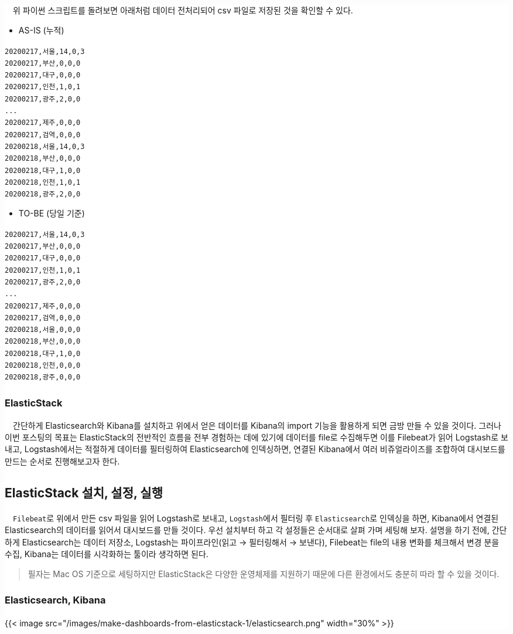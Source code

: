 ```python
```

﻿　위 파이썬 스크립트를 돌려보면 아래처럼 데이터 전처리되어 csv 파일로 저장된 것을 확인할 수 있다.

- AS-IS (누적)
```
20200217,서울,14,0,3
20200217,부산,0,0,0
20200217,대구,0,0,0
20200217,인천,1,0,1
20200217,광주,2,0,0
...
20200217,제주,0,0,0
20200217,검역,0,0,0
20200218,서울,14,0,3
20200218,부산,0,0,0
20200218,대구,1,0,0
20200218,인천,1,0,1
20200218,광주,2,0,0
```

- TO-BE (당일 기준)
```
20200217,서울,14,0,3
20200217,부산,0,0,0
20200217,대구,0,0,0
20200217,인천,1,0,1
20200217,광주,2,0,0
...
20200217,제주,0,0,0
20200217,검역,0,0,0
20200218,서울,0,0,0
20200218,부산,0,0,0
20200218,대구,1,0,0
20200218,인천,0,0,0
20200218,광주,0,0,0
```

### ElasticStack
　﻿간단하게 Elasticsearch와 Kibana를 설치하고 위에서 얻은 데이터를 Kibana의 import 기능을 활용하게 되면 금방 만들 수 있을 것이다. 그러나 이번 포스팅의 목표는 ElasticStack의 전반적인 흐름을 전부 경험하는 데에 있기에 데이터를 file로 수집해두면 이를 Filebeat가 읽어 Logstash로 보내고, Logstash에서는 적절하게 데이터를 필터링하여 Elasticsearch에 인덱싱하면, 연결된 Kibana에서 여러 비쥬얼라이즈를 조합하여 대시보드를 만드는 순서로 진행해보고자 한다.

## ElasticStack 설치, 설정, 실행
　﻿`Filebeat`로 위에서 만든 csv 파일을 읽어 Logstash로 보내고, `Logstash`에서 필터링 후 `Elasticsearch`로 인덱싱을 하면, Kibana에서 연결된 Elasticsearch의 데이터를 읽어서 대시보드를 만들 것이다. 우선 설치부터 하고 각 설정들은 순서대로 살펴 가며 세팅해 보자. 설명을 하기 전에, 간단하게 Elasticsearch는 데이터 저장소, Logstash는 파이프라인(읽고 → 필터링해서 → 보낸다), Filebeat는 file의 내용 변화를 체크해서 변경 분을 수집, Kibana는 데이터를 시각화하는 툴이라 생각하면 된다.

> 필자는 Mac OS 기준으로 세팅하지만 ElasticStack은 다양한 운영체제를 지원하기 때문에 다른 환경에서도 충분히 따라 할 수 있을 것이다.
﻿
### Elasticsearch, Kibana
{{< image src="/images/make-dashboards-from-elasticstack-1/elasticsearch.png" width="30%" >}}
